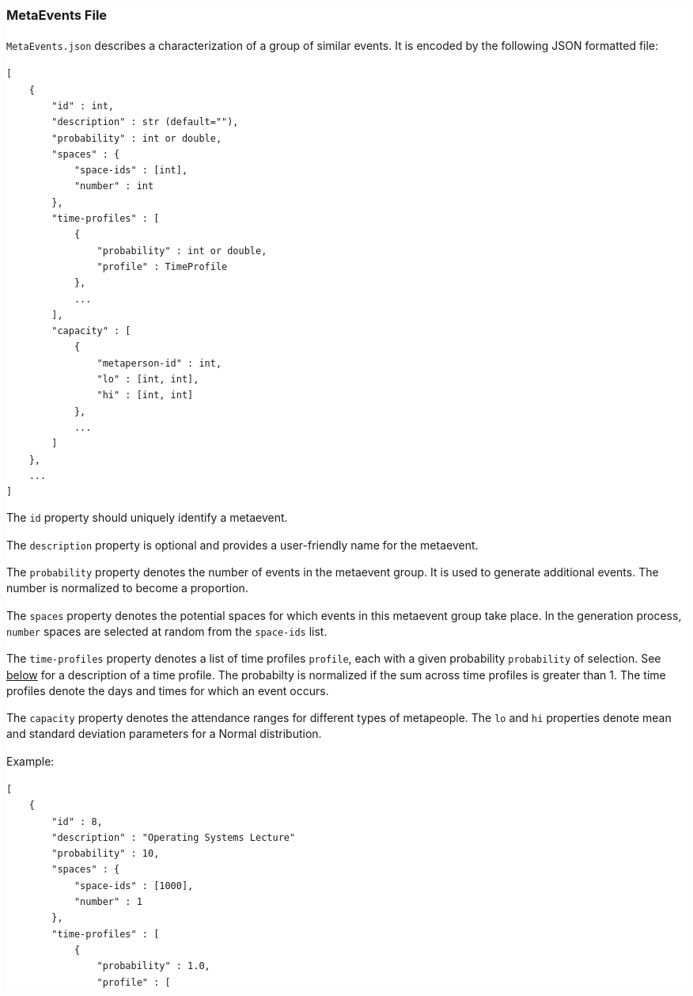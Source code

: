 ### MetaEvents File
`MetaEvents.json` describes a characterization of a group of similar events. It is encoded by the following JSON formatted file: 

```
[
    {
        "id" : int,
        "description" : str (default=""),
        "probability" : int or double,
        "spaces" : {
            "space-ids" : [int],
            "number" : int
        },
        "time-profiles" : [
            {
                "probability" : int or double,
                "profile" : TimeProfile
            }, 
            ...
        ],
        "capacity" : [
            {
                "metaperson-id" : int,
                "lo" : [int, int],
                "hi" : [int, int]
            },
            ...
        ]
    },
    ...
]
```

The `id` property should uniquely identify a metaevent.

The `description` property is optional and provides a user-friendly name for the metaevent. 

The `probability` property denotes the number of events in the metaevent group. It is used to generate additional events. The number is normalized to become a proportion. 

The `spaces` property denotes the potential spaces for which events in this metaevent group take place. In the generation process, `number` spaces are selected at random from the `space-ids` list. 

The `time-profiles` property denotes a list of time profiles `profile`, each with a given probability `probability` of selection. See [below](#time-profile) for a description of a time profile. The probabilty is normalized if the sum across time profiles is greater than 1. The time profiles denote the days and times for which an event occurs. 

The `capacity` property denotes the attendance ranges for different types of metapeople. The `lo` and `hi` properties denote mean and standard deviation parameters for a Normal distribution. 

Example:
```
[
    {
        "id" : 8,
        "description" : "Operating Systems Lecture"
        "probability" : 10,
        "spaces" : {
            "space-ids" : [1000],
            "number" : 1
        },
        "time-profiles" : [
            {
                "probability" : 1.0,
                "profile" : [
```